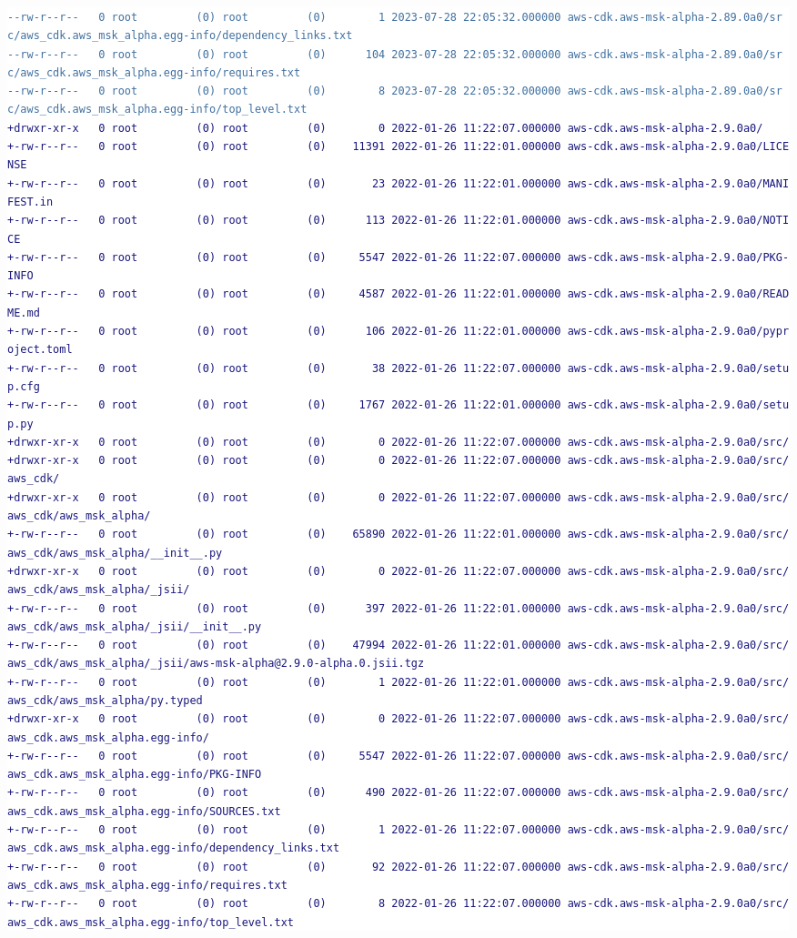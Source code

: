 ```diff
--rw-r--r--   0 root         (0) root         (0)        1 2023-07-28 22:05:32.000000 aws-cdk.aws-msk-alpha-2.89.0a0/src/aws_cdk.aws_msk_alpha.egg-info/dependency_links.txt
--rw-r--r--   0 root         (0) root         (0)      104 2023-07-28 22:05:32.000000 aws-cdk.aws-msk-alpha-2.89.0a0/src/aws_cdk.aws_msk_alpha.egg-info/requires.txt
--rw-r--r--   0 root         (0) root         (0)        8 2023-07-28 22:05:32.000000 aws-cdk.aws-msk-alpha-2.89.0a0/src/aws_cdk.aws_msk_alpha.egg-info/top_level.txt
+drwxr-xr-x   0 root         (0) root         (0)        0 2022-01-26 11:22:07.000000 aws-cdk.aws-msk-alpha-2.9.0a0/
+-rw-r--r--   0 root         (0) root         (0)    11391 2022-01-26 11:22:01.000000 aws-cdk.aws-msk-alpha-2.9.0a0/LICENSE
+-rw-r--r--   0 root         (0) root         (0)       23 2022-01-26 11:22:01.000000 aws-cdk.aws-msk-alpha-2.9.0a0/MANIFEST.in
+-rw-r--r--   0 root         (0) root         (0)      113 2022-01-26 11:22:01.000000 aws-cdk.aws-msk-alpha-2.9.0a0/NOTICE
+-rw-r--r--   0 root         (0) root         (0)     5547 2022-01-26 11:22:07.000000 aws-cdk.aws-msk-alpha-2.9.0a0/PKG-INFO
+-rw-r--r--   0 root         (0) root         (0)     4587 2022-01-26 11:22:01.000000 aws-cdk.aws-msk-alpha-2.9.0a0/README.md
+-rw-r--r--   0 root         (0) root         (0)      106 2022-01-26 11:22:01.000000 aws-cdk.aws-msk-alpha-2.9.0a0/pyproject.toml
+-rw-r--r--   0 root         (0) root         (0)       38 2022-01-26 11:22:07.000000 aws-cdk.aws-msk-alpha-2.9.0a0/setup.cfg
+-rw-r--r--   0 root         (0) root         (0)     1767 2022-01-26 11:22:01.000000 aws-cdk.aws-msk-alpha-2.9.0a0/setup.py
+drwxr-xr-x   0 root         (0) root         (0)        0 2022-01-26 11:22:07.000000 aws-cdk.aws-msk-alpha-2.9.0a0/src/
+drwxr-xr-x   0 root         (0) root         (0)        0 2022-01-26 11:22:07.000000 aws-cdk.aws-msk-alpha-2.9.0a0/src/aws_cdk/
+drwxr-xr-x   0 root         (0) root         (0)        0 2022-01-26 11:22:07.000000 aws-cdk.aws-msk-alpha-2.9.0a0/src/aws_cdk/aws_msk_alpha/
+-rw-r--r--   0 root         (0) root         (0)    65890 2022-01-26 11:22:01.000000 aws-cdk.aws-msk-alpha-2.9.0a0/src/aws_cdk/aws_msk_alpha/__init__.py
+drwxr-xr-x   0 root         (0) root         (0)        0 2022-01-26 11:22:07.000000 aws-cdk.aws-msk-alpha-2.9.0a0/src/aws_cdk/aws_msk_alpha/_jsii/
+-rw-r--r--   0 root         (0) root         (0)      397 2022-01-26 11:22:01.000000 aws-cdk.aws-msk-alpha-2.9.0a0/src/aws_cdk/aws_msk_alpha/_jsii/__init__.py
+-rw-r--r--   0 root         (0) root         (0)    47994 2022-01-26 11:22:01.000000 aws-cdk.aws-msk-alpha-2.9.0a0/src/aws_cdk/aws_msk_alpha/_jsii/aws-msk-alpha@2.9.0-alpha.0.jsii.tgz
+-rw-r--r--   0 root         (0) root         (0)        1 2022-01-26 11:22:01.000000 aws-cdk.aws-msk-alpha-2.9.0a0/src/aws_cdk/aws_msk_alpha/py.typed
+drwxr-xr-x   0 root         (0) root         (0)        0 2022-01-26 11:22:07.000000 aws-cdk.aws-msk-alpha-2.9.0a0/src/aws_cdk.aws_msk_alpha.egg-info/
+-rw-r--r--   0 root         (0) root         (0)     5547 2022-01-26 11:22:07.000000 aws-cdk.aws-msk-alpha-2.9.0a0/src/aws_cdk.aws_msk_alpha.egg-info/PKG-INFO
+-rw-r--r--   0 root         (0) root         (0)      490 2022-01-26 11:22:07.000000 aws-cdk.aws-msk-alpha-2.9.0a0/src/aws_cdk.aws_msk_alpha.egg-info/SOURCES.txt
+-rw-r--r--   0 root         (0) root         (0)        1 2022-01-26 11:22:07.000000 aws-cdk.aws-msk-alpha-2.9.0a0/src/aws_cdk.aws_msk_alpha.egg-info/dependency_links.txt
+-rw-r--r--   0 root         (0) root         (0)       92 2022-01-26 11:22:07.000000 aws-cdk.aws-msk-alpha-2.9.0a0/src/aws_cdk.aws_msk_alpha.egg-info/requires.txt
+-rw-r--r--   0 root         (0) root         (0)        8 2022-01-26 11:22:07.000000 aws-cdk.aws-msk-alpha-2.9.0a0/src/aws_cdk.aws_msk_alpha.egg-info/top_level.txt
```
